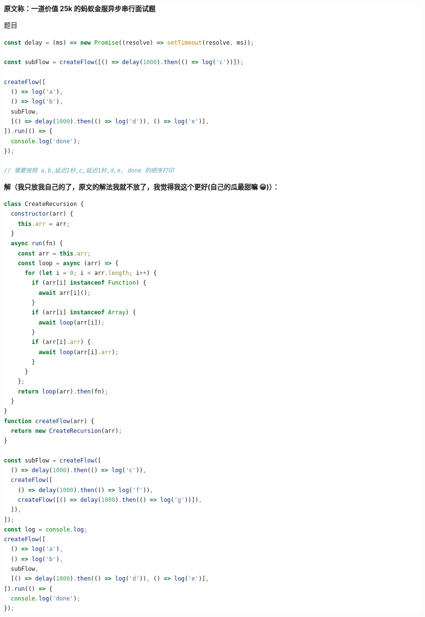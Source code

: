 **原文称：一道价值 25k 的蚂蚁金服异步串行面试题**

题目

```js
const delay = (ms) => new Promise((resolve) => setTimeout(resolve, ms));

const subFlow = createFlow([() => delay(1000).then(() => log('c'))]);

createFlow([
  () => log('a'),
  () => log('b'),
  subFlow,
  [() => delay(1000).then(() => log('d')), () => log('e')],
]).run(() => {
  console.log('done');
});

// 需要按照 a,b,延迟1秒,c,延迟1秒,d,e, done 的顺序打印
```

**解（我只放我自己的了，原文的解法我就不放了，我觉得我这个更好(自己的瓜最甜嘛 😀)）：**

```js
class CreateRecursion {
  constructor(arr) {
    this.arr = arr;
  }
  async run(fn) {
    const arr = this.arr;
    const loop = async (arr) => {
      for (let i = 0; i < arr.length; i++) {
        if (arr[i] instanceof Function) {
          await arr[i]();
        }
        if (arr[i] instanceof Array) {
          await loop(arr[i]);
        }
        if (arr[i].arr) {
          await loop(arr[i].arr);
        }
      }
    };
    return loop(arr).then(fn);
  }
}
function createFlow(arr) {
  return new CreateRecursion(arr);
}

const subFlow = createFlow([
  () => delay(1000).then(() => log('c')),
  createFlow([
    () => delay(1000).then(() => log('f')),
    createFlow([() => delay(1000).then(() => log('g'))]),
  ]),
]);
const log = console.log;
createFlow([
  () => log('a'),
  () => log('b'),
  subFlow,
  [() => delay(1000).then(() => log('d')), () => log('e')],
]).run(() => {
  console.log('done');
});
```